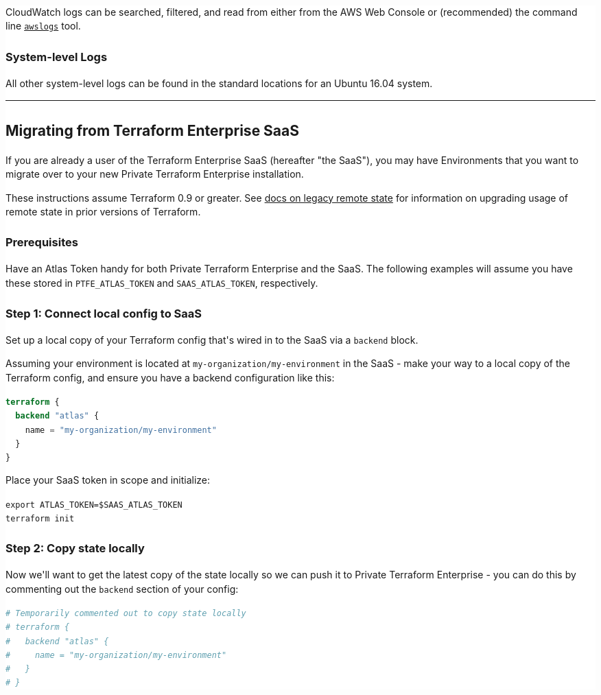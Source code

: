 ```
```

CloudWatch logs can be searched, filtered, and read from either from the AWS Web Console or (recommended) the command line [`awslogs`](https://github.com/jorgebastida/awslogs) tool.

### System-level Logs

All other system-level logs can be found in the standard locations for an Ubuntu 16.04 system.

---

## Migrating from Terraform Enterprise SaaS

If you are already a user of the Terraform Enterprise SaaS (hereafter "the SaaS"), you may have Environments that you want to migrate over to your new Private Terraform Enterprise installation.

These instructions assume Terraform 0.9 or greater. See [docs on legacy remote state](https://www.terraform.io/docs/backends/legacy-0-8.html) for information on upgrading usage of remote state in prior versions of Terraform.

### Prerequisites

Have an Atlas Token handy for both Private Terraform Enterprise and the SaaS. The following examples will assume you have these stored in `PTFE_ATLAS_TOKEN` and `SAAS_ATLAS_TOKEN`, respectively.

### Step 1: Connect local config to SaaS

Set up a local copy of your Terraform config that's wired in to the SaaS via a `backend` block.

Assuming your environment is located at `my-organization/my-environment` in the SaaS - make your way to a local copy of the Terraform config, and ensure you have a backend configuration like this:

```tf
terraform {
  backend "atlas" {
    name = "my-organization/my-environment"
  }
}
```

Place your SaaS token in scope and initialize:

```
export ATLAS_TOKEN=$SAAS_ATLAS_TOKEN
terraform init
```

### Step 2: Copy state locally

Now we'll want to get the latest copy of the state locally so we can push it to Private Terraform Enterprise - you can do this by commenting out the `backend` section of your config:

```tf
# Temporarily commented out to copy state locally
# terraform {
#   backend "atlas" {
#     name = "my-organization/my-environment"
#   }
# }
```
